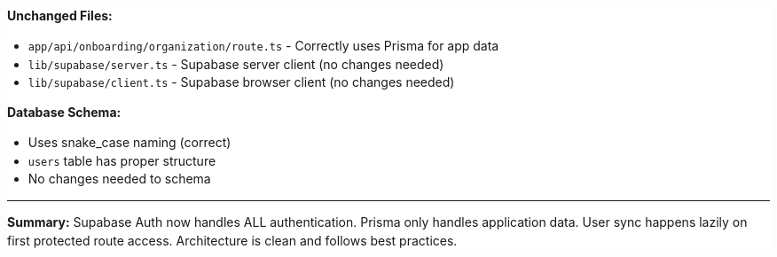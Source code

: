 **Unchanged Files:**
- `app/api/onboarding/organization/route.ts` - Correctly uses Prisma for app data
- `lib/supabase/server.ts` - Supabase server client (no changes needed)
- `lib/supabase/client.ts` - Supabase browser client (no changes needed)

**Database Schema:**
- Uses snake_case naming (correct)
- `users` table has proper structure
- No changes needed to schema

---

**Summary:** Supabase Auth now handles ALL authentication. Prisma only handles application data. User sync happens lazily on first protected route access. Architecture is clean and follows best practices.
